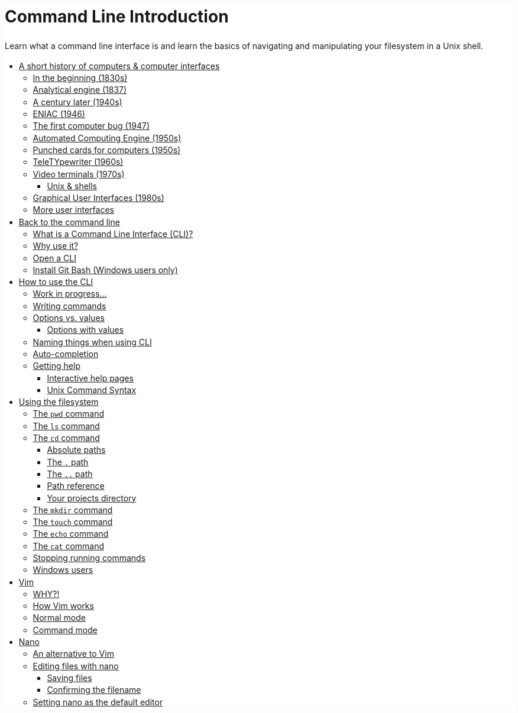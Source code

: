 # Command Line Introduction

Learn what a command line interface is
and learn the basics of navigating and manipulating your filesystem in a Unix shell.






- [A short history of computers & computer interfaces](#a-short-history-of-computers--computer-interfaces)
  - [In the beginning (1830s)](#in-the-beginning-1830s)
  - [Analytical engine (1837)](#analytical-engine-1837)
  - [A century later (1940s)](#a-century-later-1940s)
  - [ENIAC (1946)](#eniac-1946)
  - [The first computer bug (1947)](#the-first-computer-bug-1947)
  - [Automated Computing Engine (1950s)](#automated-computing-engine-1950s)
  - [Punched cards for computers (1950s)](#punched-cards-for-computers-1950s)
  - [TeleTYpewriter (1960s)](#teletypewriter-1960s)
  - [Video terminals (1970s)](#video-terminals-1970s)
    - [Unix & shells](#unix--shells)
  - [Graphical User Interfaces (1980s)](#graphical-user-interfaces-1980s)
  - [More user interfaces](#more-user-interfaces)
- [Back to the command line](#back-to-the-command-line)
  - [What is a Command Line Interface (CLI)?](#what-is-a-command-line-interface-cli)
  - [Why use it?](#why-use-it)
  - [Open a CLI](#open-a-cli)
  - [Install Git Bash (Windows users only)](#install-git-bash-windows-users-only)
- [How to use the CLI](#how-to-use-the-cli)
  - [Work in progress...](#work-in-progress)
  - [Writing commands](#writing-commands)
  - [Options vs. values](#options-vs-values)
    - [Options with values](#options-with-values)
  - [Naming things when using CLI](#naming-things-when-using-cli)
  - [Auto-completion](#auto-completion)
  - [Getting help](#getting-help)
    - [Interactive help pages](#interactive-help-pages)
    - [Unix Command Syntax](#unix-command-syntax)
- [Using the filesystem](#using-the-filesystem)
  - [The `pwd` command](#the-pwd-command)
  - [The `ls` command](#the-ls-command)
  - [The `cd` command](#the-cd-command)
    - [Absolute paths](#absolute-paths)
    - [The `.` path](#the--path)
    - [The `..` path](#the--path)
    - [Path reference](#path-reference)
    - [Your projects directory](#your-projects-directory)
  - [The `mkdir` command](#the-mkdir-command)
  - [The `touch` command](#the-touch-command)
  - [The `echo` command](#the-echo-command)
  - [The `cat` command](#the-cat-command)
  - [Stopping running commands](#stopping-running-commands)
  - [Windows users](#windows-users)
- [Vim](#vim)
  - [WHY?!](#why)
  - [How Vim works](#how-vim-works)
  - [Normal mode](#normal-mode)
  - [Command mode](#command-mode)
- [Nano](#nano)
  - [An alternative to Vim](#an-alternative-to-vim)
  - [Editing files with nano](#editing-files-with-nano)
    - [Saving files](#saving-files)
    - [Confirming the filename](#confirming-the-filename)
  - [Setting nano as the default editor](#setting-nano-as-the-default-editor)
